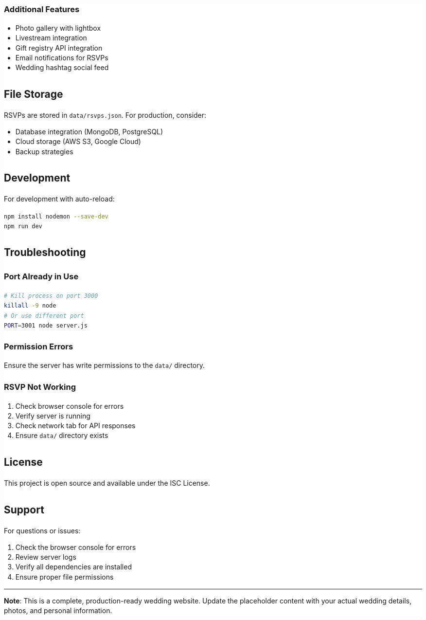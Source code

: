 ### Additional Features
- Photo gallery with lightbox
- Livestream integration
- Gift registry API integration
- Email notifications for RSVPs
- Wedding hashtag social feed

## File Storage

RSVPs are stored in `data/rsvps.json`. For production, consider:
- Database integration (MongoDB, PostgreSQL)
- Cloud storage (AWS S3, Google Cloud)
- Backup strategies

## Development

For development with auto-reload:
```bash
npm install nodemon --save-dev
npm run dev
```

## Troubleshooting

### Port Already in Use
```bash
# Kill process on port 3000
killall -9 node
# Or use different port
PORT=3001 node server.js
```

### Permission Errors
Ensure the server has write permissions to the `data/` directory.

### RSVP Not Working
1. Check browser console for errors
2. Verify server is running
3. Check network tab for API responses
4. Ensure `data/` directory exists

## License

This project is open source and available under the ISC License.

## Support

For questions or issues:
1. Check the browser console for errors
2. Review server logs
3. Verify all dependencies are installed
4. Ensure proper file permissions

---

**Note**: This is a complete, production-ready wedding website. Update the placeholder content with your actual wedding details, photos, and personal information.
